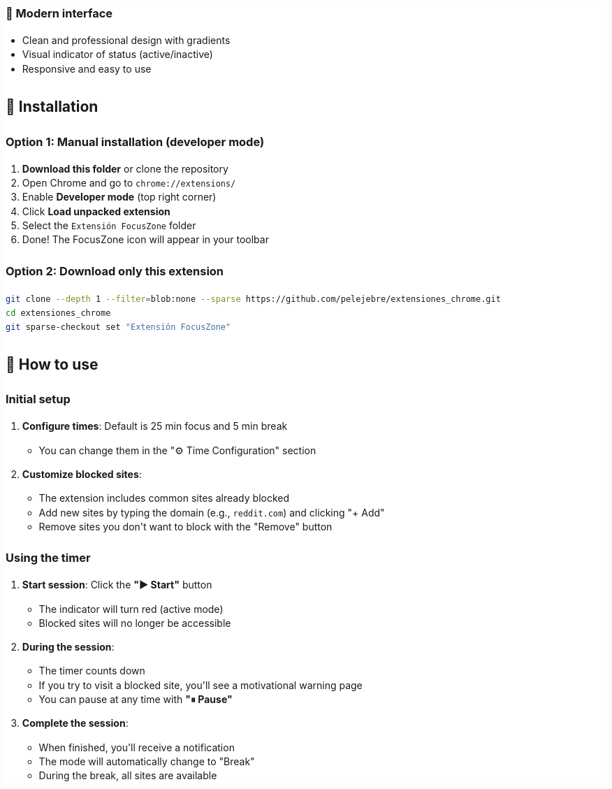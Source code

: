 ### 🎨 Modern interface
- Clean and professional design with gradients
- Visual indicator of status (active/inactive)
- Responsive and easy to use

## 🚀 Installation

### Option 1: Manual installation (developer mode)

1. **Download this folder** or clone the repository
2. Open Chrome and go to `chrome://extensions/`
3. Enable **Developer mode** (top right corner)
4. Click **Load unpacked extension**
5. Select the `Extensión FocusZone` folder
6. Done! The FocusZone icon will appear in your toolbar

### Option 2: Download only this extension

```bash
git clone --depth 1 --filter=blob:none --sparse https://github.com/pelejebre/extensiones_chrome.git
cd extensiones_chrome
git sparse-checkout set "Extensión FocusZone"
```

## 📖 How to use

### Initial setup

1. **Configure times**: Default is 25 min focus and 5 min break
   - You can change them in the "⚙️ Time Configuration" section
   
2. **Customize blocked sites**:
   - The extension includes common sites already blocked
   - Add new sites by typing the domain (e.g., `reddit.com`) and clicking "+ Add"
   - Remove sites you don't want to block with the "Remove" button

### Using the timer

1. **Start session**: Click the **"▶ Start"** button
   - The indicator will turn red (active mode)
   - Blocked sites will no longer be accessible
   
2. **During the session**:
   - The timer counts down
   - If you try to visit a blocked site, you'll see a motivational warning page
   - You can pause at any time with **"⏸ Pause"**
   
3. **Complete the session**:
   - When finished, you'll receive a notification
   - The mode will automatically change to "Break"
   - During the break, all sites are available
   